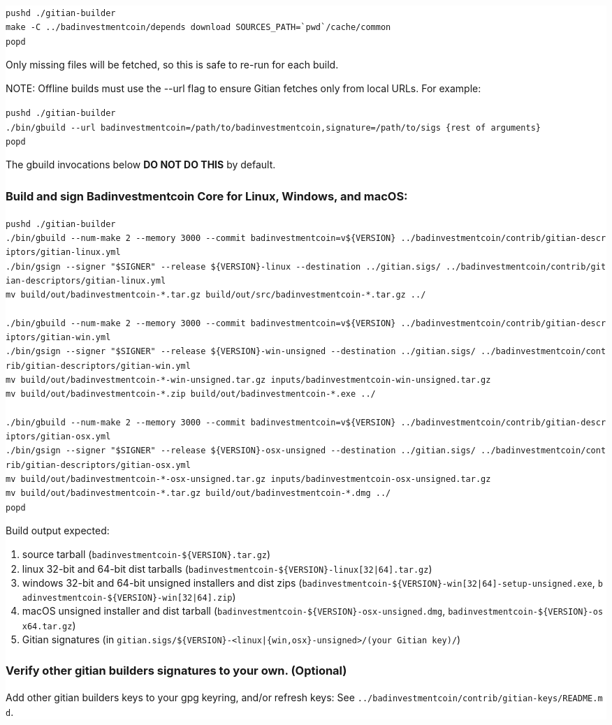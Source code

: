     pushd ./gitian-builder
    make -C ../badinvestmentcoin/depends download SOURCES_PATH=`pwd`/cache/common
    popd

Only missing files will be fetched, so this is safe to re-run for each build.

NOTE: Offline builds must use the --url flag to ensure Gitian fetches only from local URLs. For example:

    pushd ./gitian-builder
    ./bin/gbuild --url badinvestmentcoin=/path/to/badinvestmentcoin,signature=/path/to/sigs {rest of arguments}
    popd

The gbuild invocations below <b>DO NOT DO THIS</b> by default.

### Build and sign Badinvestmentcoin Core for Linux, Windows, and macOS:

    pushd ./gitian-builder
    ./bin/gbuild --num-make 2 --memory 3000 --commit badinvestmentcoin=v${VERSION} ../badinvestmentcoin/contrib/gitian-descriptors/gitian-linux.yml
    ./bin/gsign --signer "$SIGNER" --release ${VERSION}-linux --destination ../gitian.sigs/ ../badinvestmentcoin/contrib/gitian-descriptors/gitian-linux.yml
    mv build/out/badinvestmentcoin-*.tar.gz build/out/src/badinvestmentcoin-*.tar.gz ../

    ./bin/gbuild --num-make 2 --memory 3000 --commit badinvestmentcoin=v${VERSION} ../badinvestmentcoin/contrib/gitian-descriptors/gitian-win.yml
    ./bin/gsign --signer "$SIGNER" --release ${VERSION}-win-unsigned --destination ../gitian.sigs/ ../badinvestmentcoin/contrib/gitian-descriptors/gitian-win.yml
    mv build/out/badinvestmentcoin-*-win-unsigned.tar.gz inputs/badinvestmentcoin-win-unsigned.tar.gz
    mv build/out/badinvestmentcoin-*.zip build/out/badinvestmentcoin-*.exe ../

    ./bin/gbuild --num-make 2 --memory 3000 --commit badinvestmentcoin=v${VERSION} ../badinvestmentcoin/contrib/gitian-descriptors/gitian-osx.yml
    ./bin/gsign --signer "$SIGNER" --release ${VERSION}-osx-unsigned --destination ../gitian.sigs/ ../badinvestmentcoin/contrib/gitian-descriptors/gitian-osx.yml
    mv build/out/badinvestmentcoin-*-osx-unsigned.tar.gz inputs/badinvestmentcoin-osx-unsigned.tar.gz
    mv build/out/badinvestmentcoin-*.tar.gz build/out/badinvestmentcoin-*.dmg ../
    popd

Build output expected:

  1. source tarball (`badinvestmentcoin-${VERSION}.tar.gz`)
  2. linux 32-bit and 64-bit dist tarballs (`badinvestmentcoin-${VERSION}-linux[32|64].tar.gz`)
  3. windows 32-bit and 64-bit unsigned installers and dist zips (`badinvestmentcoin-${VERSION}-win[32|64]-setup-unsigned.exe`, `badinvestmentcoin-${VERSION}-win[32|64].zip`)
  4. macOS unsigned installer and dist tarball (`badinvestmentcoin-${VERSION}-osx-unsigned.dmg`, `badinvestmentcoin-${VERSION}-osx64.tar.gz`)
  5. Gitian signatures (in `gitian.sigs/${VERSION}-<linux|{win,osx}-unsigned>/(your Gitian key)/`)

### Verify other gitian builders signatures to your own. (Optional)

Add other gitian builders keys to your gpg keyring, and/or refresh keys: See `../badinvestmentcoin/contrib/gitian-keys/README.md`.

